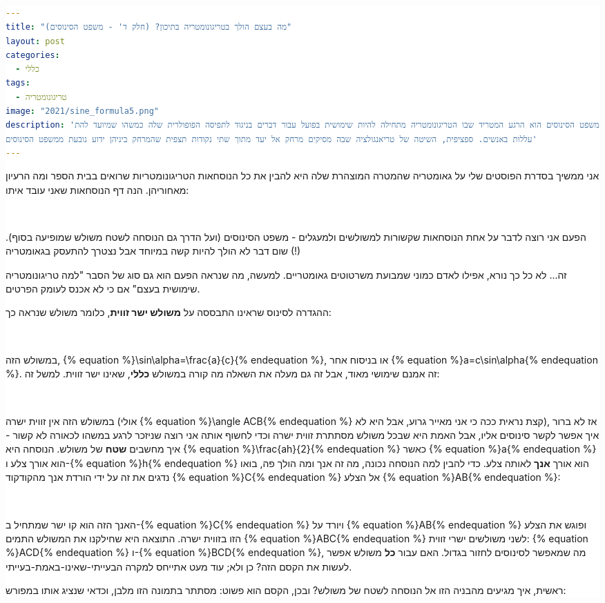 ```yaml
---
title: "מה בעצם הולך בטריגונומטריה בתיכון? (חלק ד' - משפט הסינוסים)"
layout: post
categories:
  - כללי
tags:
  - טריגונומטריה
image: "2021/sine_formula5.png"
description: 'משפט הסינוסים הוא הרגע המטריד שבו הטריגונומטריה מתחילה להיות שימושית בפועל עבור דברים בניגוד לתפיסה הפופולרית שלה כמשהו שמיועד להתעללות באנשים. ספציפית, השיטה של טריאנגולציה שבה מסיקים מרחק אל יעד מתוך שתי נקודות תצפית שהמרחק ביניהן ידוע נובעת ממשפט הסינוסים'
---
```


אני ממשיך בסדרת הפוסטים שלי על גאומטריה שהמטרה המוצהרת שלה היא להבין את כל הנוסחאות הטריגונומטריות שרואים בבית הספר ומה הרעיון מאחוריהן. הנה דף הנוסחאות שאני עובד איתו:

<img src="{{site.baseurl}}{{site.post_images}}/2021/trigo_formulas.png" alt=""/>

הפעם אני רוצה לדבר על אחת הנוסחאות שקשורות למשולשים ולמעגלים - משפט הסינוסים (ועל הדרך גם הנוסחה לשטח משולש שמופיעה בסוף). שום דבר לא הולך להיות קשה במיוחד אבל נצטרך להתעסק בגאומטריה (!)

זה... לא כל כך נורא, אפילו לאדם כמוני שמבועת משרטוטים גאומטריים. למעשה, מה שנראה הפעם הוא גם סוג של הסבר "למה טריגונומטריה שימושית בעצם" אם כי לא אכנס לעומק הפרטים.

ההגדרה לסינוס שראינו התבססה על <strong>משולש ישר זווית</strong>, כלומר משולש שנראה כך:

<img src="{{site.baseurl}}{{site.post_images}}/2021/rtriangle.png" alt=""/>

במשולש הזה, {% equation %}\sin\alpha=\frac{a}{c}{% endequation %}, או בניסוח אחר {% equation %}a=c\sin\alpha{% endequation %}. זה אמנם שימושי מאוד, אבל זה גם מעלה את השאלה מה קורה במשולש <strong>כללי</strong>, שאינו ישר זווית. למשל זה:

<img src="{{site.baseurl}}{{site.post_images}}/2021/sine_formula1.png" alt=""/>

במשולש הזה אין זווית ישרה (אולי {% equation %}\angle ACB{% endequation %} קצת נראית ככה כי אני מאייר גרוע, אבל היא לא), אז לא ברור איך אפשר לקשר סינוסים אליו, אבל האמת היא שבכל משולש מסתתרת זווית ישרה וכדי לחשוף אותה אני רוצה שניזכר לרגע במשהו לכאורה לא קשור - איך מחשבים <strong>שטח</strong> של משולש. הנוסחה היא {% equation %}\frac{ah}{2}{% endequation %} כאשר {% equation %}a{% endequation %} הוא אורך צלע ו-{% equation %}h{% endequation %} הוא אורך <strong>אנך</strong> לאותה צלע. כדי להבין למה הנוסחה נכונה, מה זה אנך ומה הולך פה, בואו נדגים את זה על ידי הורדת אנך מהקודקוד {% equation %}C{% endequation %} אל הצלע {% equation %}AB{% endequation %}:

<img src="{{site.baseurl}}{{site.post_images}}/2021/sine_formula2.png" alt=""/>

האנך הזה הוא קו ישר שמתחיל ב-{% equation %}C{% endequation %} ויורד על {% equation %}AB{% endequation %} ופוגש את הצלע הזו בזווית ישרה. התוצאה היא שחילקנו את המשולש התמים {% equation %}ABC{% endequation %} לשני משולשים ישרי זווית: {% equation %}ACD{% endequation %} ו-{% equation %}BCD{% endequation %}, מה שמאפשר לסינוסים לחזור בגדול. האם עבור <strong>כל</strong> משולש אפשר לעשות את הקסם הזה? כן ולא; עוד מעט אתייחס למקרה הבעייתי-שאינו-באמת-בעייתי.

ראשית, איך מגיעים מהבניה הזו אל הנוסחה לשטח של משולש? ובכן, הקסם הוא פשוט: מסתתר בתמונה הזו מלבן, וכדאי שנציג אותו במפורש:
